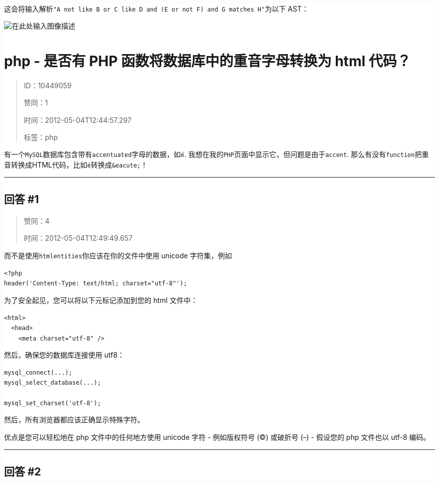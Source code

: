 这会将输入解析`"A not like B or C like D and (E or not F) and G matches H"`为以下 AST：

![在此处输入图像描述](../Images/32139acafd97b32ffc6535f577086a4c.png)

# php - 是否有 PHP 函数将数据库中的重音字母转换为 html 代码？

> ID：10449059
> 
> 赞同：1
> 
> 时间：2012-05-04T12:44:57.297
> 
> 标签：php

有一个`MySQL`数据库包含带有`accentuated`字母的数据，如`é`. 我想在我的`PHP`页面中显示它，但问题是由于`accent`. 那么有没有`function`把重音转换成HTML代码，比如`é`转换成`&eacute;`！

* * *

## 回答 #1

> 赞同：4
> 
> 时间：2012-05-04T12:49:49.657

而不是使用`htmlentities`你应该在你的文件中使用 unicode 字符集，例如

```
<?php
header('Content-Type: text/html; charset="utf-8"'); 
```

为了安全起见，您可以将以下元标记添加到您的 html 文件中：

```
<html>
  <head>
    <meta charset="utf-8" /> 
```

然后，确保您的数据库连接使用 utf8：

```
mysql_connect(...);
mysql_select_database(...);

mysql_set_charset('utf-8'); 
```

然后，所有浏览器都应该正确显示特殊字符。

优点是您可以轻松地在 php 文件中的任何地方使用 unicode 字符 - 例如版权符号 (©) 或破折号 (–) - 假设您的 php 文件也以 utf-8 编码。

* * *

## 回答 #2
